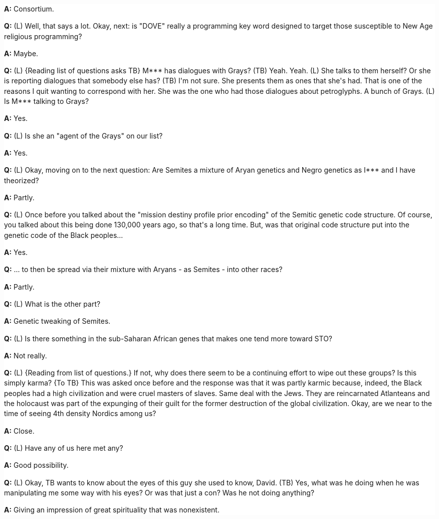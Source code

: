 **A:** Consortium.

**Q:** (L) Well, that says a lot. Okay, next: is "DOVE" really a programming key word designed to target those susceptible to New Age religious programming?

**A:** Maybe.

**Q:** (L) {Reading list of questions asks TB} M\*\*\* has dialogues with Grays? (TB) Yeah. Yeah. (L) She talks to them herself? Or she is reporting dialogues that somebody else has? (TB) I'm not sure. She presents them as ones that she's had. That is one of the reasons I quit wanting to correspond with her. She was the one who had those dialogues about petroglyphs. A bunch of Grays. (L) Is M\*\*\* talking to Grays?

**A:** Yes.

**Q:** (L) Is she an "agent of the Grays" on our list?

**A:** Yes.

**Q:** (L) Okay, moving on to the next question: Are Semites a mixture of Aryan genetics and Negro genetics as I\*\*\* and I have theorized?

**A:** Partly.

**Q:** (L) Once before you talked about the "mission destiny profile prior encoding" of the Semitic genetic code structure. Of course, you talked about this being done 130,000 years ago, so that's a long time. But, was that original code structure put into the genetic code of the Black peoples...

**A:** Yes.

**Q:** ... to then be spread via their mixture with Aryans - as Semites - into other races?

**A:** Partly.

**Q:** (L) What is the other part?

**A:** Genetic tweaking of Semites.

**Q:** (L) Is there something in the sub-Saharan African genes that makes one tend more toward STO?

**A:** Not really.

**Q:** (L) {Reading from list of questions.} If not, why does there seem to be a continuing effort to wipe out these groups? Is this simply karma? {To TB} This was asked once before and the response was that it was partly karmic because, indeed, the Black peoples had a high civilization and were cruel masters of slaves. Same deal with the Jews. They are reincarnated Atlanteans and the holocaust was part of the expunging of their guilt for the former destruction of the global civilization. Okay, are we near to the time of seeing 4th density Nordics among us?

**A:** Close.

**Q:** (L) Have any of us here met any?

**A:** Good possibility.

**Q:** (L) Okay, TB wants to know about the eyes of this guy she used to know, David. (TB) Yes, what was he doing when he was manipulating me some way with his eyes? Or was that just a con? Was he not doing anything?

**A:** Giving an impression of great spirituality that was nonexistent.
